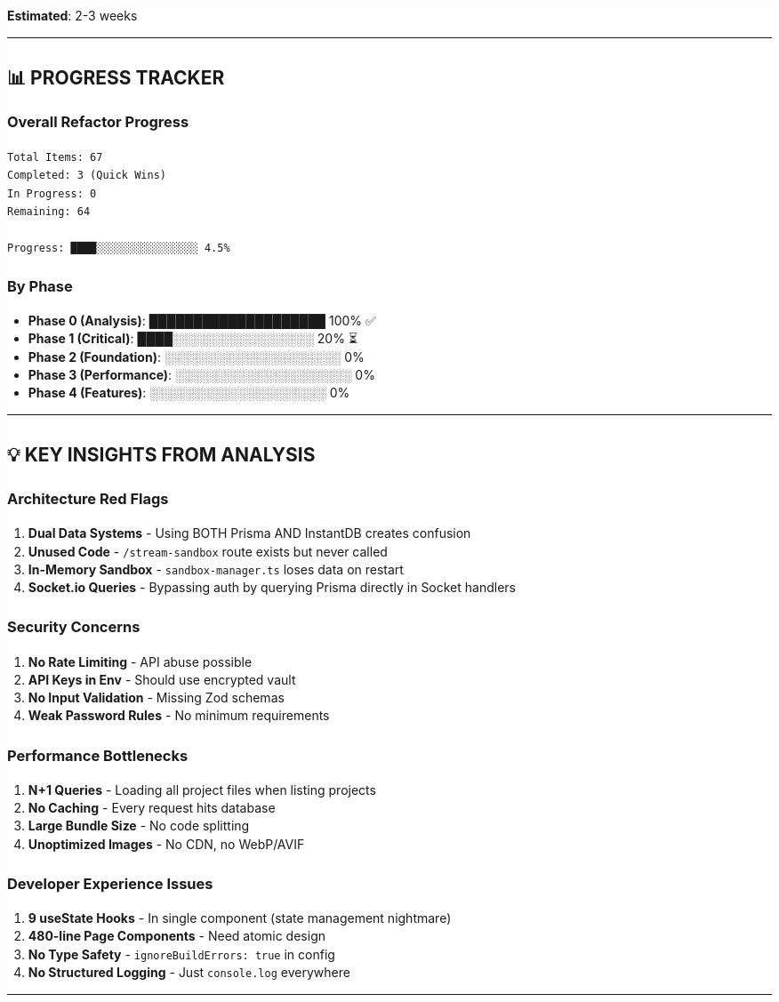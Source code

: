 **Estimated**: 2-3 weeks

---

## 📊 PROGRESS TRACKER

### Overall Refactor Progress
```
Total Items: 67
Completed: 3 (Quick Wins)
In Progress: 0
Remaining: 64

Progress: ████░░░░░░░░░░░░░░░░ 4.5%
```

### By Phase
- **Phase 0 (Analysis)**: ████████████████████ 100% ✅
- **Phase 1 (Critical)**: ████░░░░░░░░░░░░░░░░ 20%  ⏳
- **Phase 2 (Foundation)**: ░░░░░░░░░░░░░░░░░░░░ 0%
- **Phase 3 (Performance)**: ░░░░░░░░░░░░░░░░░░░░ 0%
- **Phase 4 (Features)**: ░░░░░░░░░░░░░░░░░░░░ 0%

---

## 💡 KEY INSIGHTS FROM ANALYSIS

### Architecture Red Flags
1. **Dual Data Systems** - Using BOTH Prisma AND InstantDB creates confusion
2. **Unused Code** - `/stream-sandbox` route exists but never called
3. **In-Memory Sandbox** - `sandbox-manager.ts` loses data on restart
4. **Socket.io Queries** - Bypassing auth by querying Prisma directly in Socket handlers

### Security Concerns
1. **No Rate Limiting** - API abuse possible
2. **API Keys in Env** - Should use encrypted vault
3. **No Input Validation** - Missing Zod schemas
4. **Weak Password Rules** - No minimum requirements

### Performance Bottlenecks
1. **N+1 Queries** - Loading all project files when listing projects
2. **No Caching** - Every request hits database
3. **Large Bundle Size** - No code splitting
4. **Unoptimized Images** - No CDN, no WebP/AVIF

### Developer Experience Issues
1. **9 useState Hooks** - In single component (state management nightmare)
2. **480-line Page Components** - Need atomic design
3. **No Type Safety** - `ignoreBuildErrors: true` in config
4. **No Structured Logging** - Just `console.log` everywhere

---